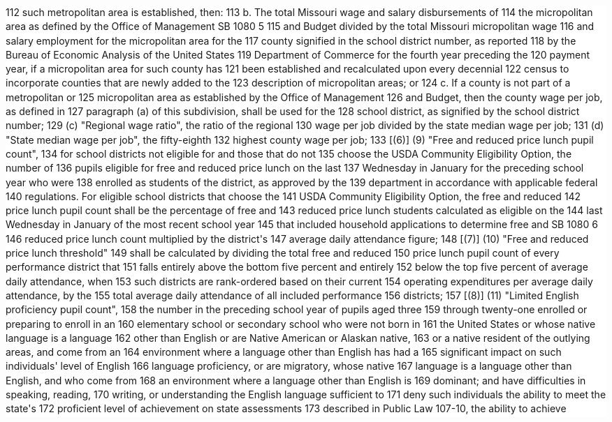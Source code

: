 112 such metropolitan area is established, then:
113 b. The total Missouri wage and salary disbursements of
114 the micropolitan area as defined by the Office of Management
SB 1080 5
115 and Budget divided by the total Missouri micropolitan wage
116 and salary employment for the micropolitan area for the
117 county signified in the school district number, as reported
118 by the Bureau of Economic Analysis of the United States
119 Department of Commerce for the fourth year preceding the
120 payment year, if a micropolitan area for such county has
121 been established and recalculated upon every decennial
122 census to incorporate counties that are newly added to the
123 description of micropolitan areas; or
124 c. If a county is not part of a metropolitan or
125 micropolitan area as established by the Office of Management
126 and Budget, then the county wage per job, as defined in
127 paragraph (a) of this subdivision, shall be used for the
128 school district, as signified by the school district number;
129 (c) "Regional wage ratio", the ratio of the regional
130 wage per job divided by the state median wage per job;
131 (d) "State median wage per job", the fifty-eighth
132 highest county wage per job;
133 [(6)] (9) "Free and reduced price lunch pupil count",
134 for school districts not eligible for and those that do not
135 choose the USDA Community Eligibility Option, the number of
136 pupils eligible for free and reduced price lunch on the last
137 Wednesday in January for the preceding school year who were
138 enrolled as students of the district, as approved by the
139 department in accordance with applicable federal
140 regulations. For eligible school districts that choose the
141 USDA Community Eligibility Option, the free and reduced
142 price lunch pupil count shall be the percentage of free and
143 reduced price lunch students calculated as eligible on the
144 last Wednesday in January of the most recent school year
145 that included household applications to determine free and
SB 1080 6
146 reduced price lunch count multiplied by the district's
147 average daily attendance figure;
148 [(7)] (10) "Free and reduced price lunch threshold"
149 shall be calculated by dividing the total free and reduced
150 price lunch pupil count of every performance district that
151 falls entirely above the bottom five percent and entirely
152 below the top five percent of average daily attendance, when
153 such districts are rank-ordered based on their current
154 operating expenditures per average daily attendance, by the
155 total average daily attendance of all included performance
156 districts;
157 [(8)] (11) "Limited English proficiency pupil count",
158 the number in the preceding school year of pupils aged three
159 through twenty-one enrolled or preparing to enroll in an
160 elementary school or secondary school who were not born in
161 the United States or whose native language is a language
162 other than English or are Native American or Alaskan native,
163 or a native resident of the outlying areas, and come from an
164 environment where a language other than English has had a
165 significant impact on such individuals' level of English
166 language proficiency, or are migratory, whose native
167 language is a language other than English, and who come from
168 an environment where a language other than English is
169 dominant; and have difficulties in speaking, reading,
170 writing, or understanding the English language sufficient to
171 deny such individuals the ability to meet the state's
172 proficient level of achievement on state assessments
173 described in Public Law 107-10, the ability to achieve